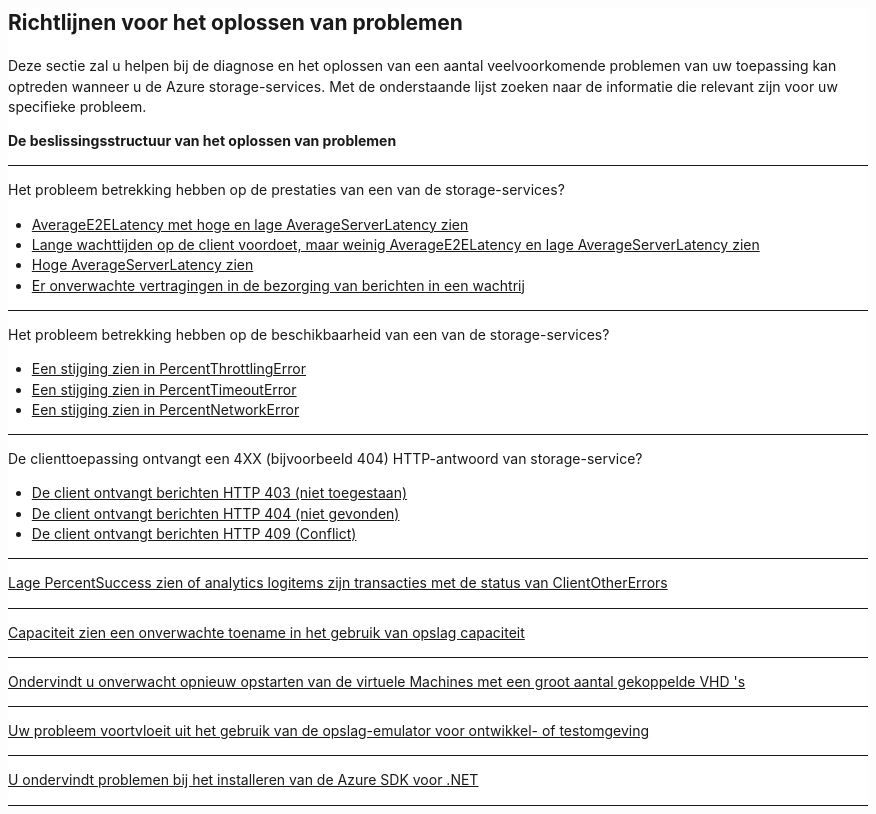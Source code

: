 ## <a name="troubleshooting-guidance"></a>Richtlijnen voor het oplossen van problemen

Deze sectie zal u helpen bij de diagnose en het oplossen van een aantal veelvoorkomende problemen van uw toepassing kan optreden wanneer u de Azure storage-services. Met de onderstaande lijst zoeken naar de informatie die relevant zijn voor uw specifieke probleem.

**De beslissingsstructuur van het oplossen van problemen**

----------

Het probleem betrekking hebben op de prestaties van een van de storage-services?

- [AverageE2ELatency met hoge en lage AverageServerLatency zien]
- [Lange wachttijden op de client voordoet, maar weinig AverageE2ELatency en lage AverageServerLatency zien]
- [Hoge AverageServerLatency zien]
- [Er onverwachte vertragingen in de bezorging van berichten in een wachtrij]

----------

Het probleem betrekking hebben op de beschikbaarheid van een van de storage-services?

- [Een stijging zien in PercentThrottlingError]
- [Een stijging zien in PercentTimeoutError]
- [Een stijging zien in PercentNetworkError]

----------

De clienttoepassing ontvangt een 4XX (bijvoorbeeld 404) HTTP-antwoord van storage-service?

- [De client ontvangt berichten HTTP 403 (niet toegestaan)]
- [De client ontvangt berichten HTTP 404 (niet gevonden)]
- [De client ontvangt berichten HTTP 409 (Conflict)]

----------

[Lage PercentSuccess zien of analytics logitems zijn transacties met de status van ClientOtherErrors]

----------

[Capaciteit zien een onverwachte toename in het gebruik van opslag capaciteit]

----------

[Ondervindt u onverwacht opnieuw opstarten van de virtuele Machines met een groot aantal gekoppelde VHD 's]

----------

[Uw probleem voortvloeit uit het gebruik van de opslag-emulator voor ontwikkel- of testomgeving]

----------

[U ondervindt problemen bij het installeren van de Azure SDK voor .NET]

----------


[Inleiding]: #introduction
[De rangschikking van deze handleiding]: #how-this-guide-is-organized
[De storage-service controleren]: #monitoring-your-storage-service
[De status van de service controleren]: #monitoring-service-health
[Toezichthoudende capaciteit]: #monitoring-capacity
[Beschikbaarheid controleren]: #monitoring-availability
[Prestaties controleren]: #monitoring-performance
[Diagnose van problemen met opslag]: #diagnosing-storage-issues
[Service gezondheidsvraagstukken]: #service-health-issues
[Problemen met prestaties]: #performance-issues
[Fouten opsporen]: #diagnosing-errors
[Problemen met opslag emulator]: #storage-emulator-issues
[Opslag-logboekprogramma 's]: #storage-logging-tools
[Met behulp van hulpprogramma's voor logboekregistratie]: #using-network-logging-tools
[End-to-end tracering]: #end-to-end-tracing
[Logboekgegevens correleren]: #correlating-log-data
[Aanvraag-ID van client]: #client-request-id
[Aanvraag-ID van server]: #server-request-id
[Tijdstempels]: #timestamps
[Richtlijnen voor het oplossen van problemen]: #troubleshooting-guidance
[AverageE2ELatency met hoge en lage AverageServerLatency zien]: #metrics-show-high-AverageE2ELatency-and-low-AverageServerLatency
[Lange wachttijden op de client voordoet, maar weinig AverageE2ELatency en lage AverageServerLatency zien]: #metrics-show-low-AverageE2ELatency-and-low-AverageServerLatency
[Hoge AverageServerLatency zien]: #metrics-show-high-AverageServerLatency
[Er onverwachte vertragingen in de bezorging van berichten in een wachtrij]: #you-are-experiencing-unexpected-delays-in-message-delivery
[Een stijging zien in PercentThrottlingError]: #metrics-show-an-increase-in-PercentThrottlingError
[Tijdelijke toename van de PercentThrottlingError]: #transient-increase-in-PercentThrottlingError
[Permanente toename van de PercentThrottlingError fout]: #permanent-increase-in-PercentThrottlingError
[Een stijging zien in PercentTimeoutError]: #metrics-show-an-increase-in-PercentTimeoutError
[Een stijging zien in PercentNetworkError]: #metrics-show-an-increase-in-PercentNetworkError
[De client ontvangt berichten HTTP 403 (niet toegestaan)]: #the-client-is-receiving-403-messages
[De client ontvangt berichten HTTP 404 (niet gevonden)]: #the-client-is-receiving-404-messages
[De client of een ander proces eerder verwijderd van het object]: #client-previously-deleted-the-object
[Een gedeeld Access handtekening (SAS) vergunning probleem]: #SAS-authorization-issue
[Client-side JavaScript-code is niet gemachtigd voor toegang tot het object.]: #JavaScript-code-does-not-have-permission
[Netwerkfout]: #network-failure
[De client ontvangt berichten HTTP 409 (Conflict)]: #the-client-is-receiving-409-messages
[Lage PercentSuccess zien of analytics logitems zijn transacties met de status van ClientOtherErrors]: #metrics-show-low-percent-success
[Capaciteit zien een onverwachte toename in het gebruik van opslag capaciteit]: #capacity-metrics-show-an-unexpected-increase
[Ondervindt u onverwacht opnieuw opstarten van de virtuele Machines met een groot aantal gekoppelde VHD 's]: #you-are-experiencing-unexpected-reboots
[Uw probleem voortvloeit uit het gebruik van de opslag-emulator voor ontwikkel- of testomgeving]: #your-issue-arises-from-using-the-storage-emulator
[Functie 'X' werkt niet in de emulator opslag]: #feature-X-is-not-working
[Foutbericht 'de waarde voor een van de HTTP-headers is niet de juiste indeling' wanneer u de emulator opslag]: #error-HTTP-header-not-correct-format
[De opslag-emulator wordt uitgevoerd beheerdersrechten vereist zijn]: #storage-emulator-requires-administrative-privileges
[U ondervindt problemen bij het installeren van de Azure SDK voor .NET]: #you-are-encountering-problems-installing-the-Windows-Azure-SDK
[U hebt een ander probleem met storage-service]: #you-have-a-different-issue-with-a-storage-service
[Aanhangsels]: #appendices
[Aanhangsel 1: Fiddler gebruiken voor het vastleggen van HTTP- en HTTPS-verkeer]: #appendix-1
[Aanhangsel 2: Wireshark netwerkverkeer vastleggen met behulp]: #appendix-2
[Aanhangsel 3: Microsoft Message Analyzer netwerkverkeer vastleggen met behulp]: #appendix-3
[Aanhangsel 4: Met behulp van Excel statistieken bekijken en gegevens vastleggen]: #appendix-4
[Aanhangsel 5: Met inzichten van toepassing voor Visual Studio teamservices controleren]: #appendix-5
[1]: ./media/storage-monitoring-diagnosing-troubleshooting/overview.png
[3]: ./media/storage-monitoring-diagnosing-troubleshooting/hour-minute-metrics.png
[4]: ./media/storage-monitoring-diagnosing-troubleshooting/high-e2e-latency.png
[5]: ./media/storage-monitoring-diagnosing-troubleshooting/fiddler-screenshot.png
[6]: ./media/storage-monitoring-diagnosing-troubleshooting/wireshark-screenshot-1.png
[7]: ./media/storage-monitoring-diagnosing-troubleshooting/wireshark-screenshot-2.png
[8]: ./media/storage-monitoring-diagnosing-troubleshooting/wireshark-screenshot-3.png
[9]: ./media/storage-monitoring-diagnosing-troubleshooting/mma-screenshot-1.png
[10]: ./media/storage-monitoring-diagnosing-troubleshooting/mma-screenshot-2.png